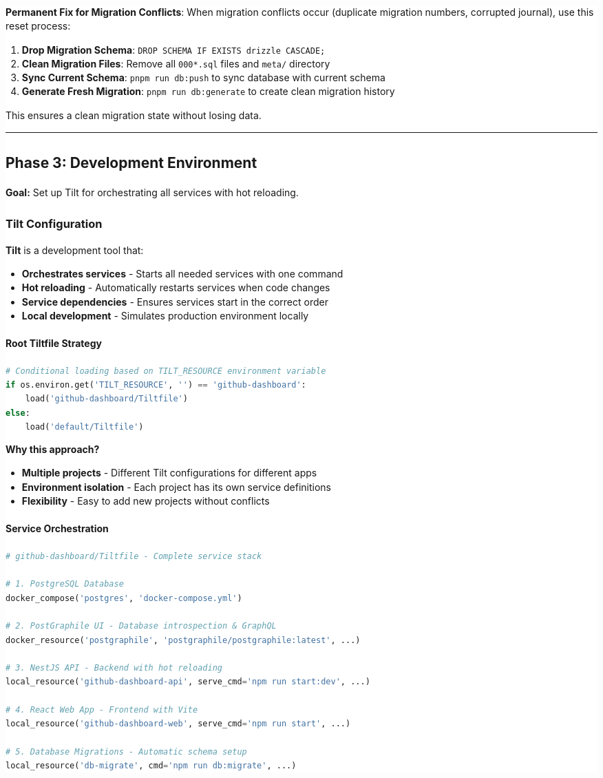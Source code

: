 **Permanent Fix for Migration Conflicts**:
When migration conflicts occur (duplicate migration numbers, corrupted journal), use this reset process:

1. **Drop Migration Schema**: `DROP SCHEMA IF EXISTS drizzle CASCADE;`
2. **Clean Migration Files**: Remove all `000*.sql` files and `meta/` directory
3. **Sync Current Schema**: `pnpm run db:push` to sync database with current schema
4. **Generate Fresh Migration**: `pnpm run db:generate` to create clean migration history

This ensures a clean migration state without losing data.

---

## Phase 3: Development Environment

**Goal:** Set up Tilt for orchestrating all services with hot reloading.

### **Tilt Configuration**

**Tilt** is a development tool that:

- **Orchestrates services** - Starts all needed services with one command
- **Hot reloading** - Automatically restarts services when code changes
- **Service dependencies** - Ensures services start in the correct order
- **Local development** - Simulates production environment locally

#### **Root Tiltfile Strategy**

```python
# Conditional loading based on TILT_RESOURCE environment variable
if os.environ.get('TILT_RESOURCE', '') == 'github-dashboard':
    load('github-dashboard/Tiltfile')
else:
    load('default/Tiltfile')
```

**Why this approach?**

- **Multiple projects** - Different Tilt configurations for different apps
- **Environment isolation** - Each project has its own service definitions
- **Flexibility** - Easy to add new projects without conflicts

#### **Service Orchestration**

```python
# github-dashboard/Tiltfile - Complete service stack

# 1. PostgreSQL Database
docker_compose('postgres', 'docker-compose.yml')

# 2. PostGraphile UI - Database introspection & GraphQL
docker_resource('postgraphile', 'postgraphile/postgraphile:latest', ...)

# 3. NestJS API - Backend with hot reloading
local_resource('github-dashboard-api', serve_cmd='npm run start:dev', ...)

# 4. React Web App - Frontend with Vite
local_resource('github-dashboard-web', serve_cmd='npm run start', ...)

# 5. Database Migrations - Automatic schema setup
local_resource('db-migrate', cmd='npm run db:migrate', ...)
```
